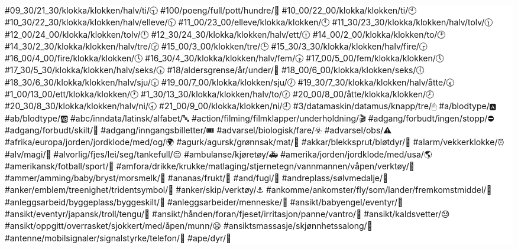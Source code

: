 
#09_30/21_30/klokka/klokken/halv/ti/🕤
#100/poeng/full/pott/hundre/💯
#10_00/22_00/klokka/klokken/ti/🕙
#10_30/22_30/klokka/klokken/halv/elleve/🕥
#11_00/23_00/elleve/klokka/klokken/🕚
#11_30/23_30/klokka/klokken/halv/tolv/🕦
#12_00/24_00/klokka/klokken/tolv/🕛
#12_30/24_30/klokka/klokken/halv/ett/🕧
#14_00/2_00/klokka/klokken/to/🕑
#14_30/2_30/klokka/klokken/halv/tre/🕝
#15_00/3_00/klokken/tre/🕒
#15_30/3_30/klokka/klokken/halv/fire/🕞
#16_00/4_00/fire/klokka/klokken/🕓
#16_30/4_30/klokka/klokken/halv/fem/🕟
#17_00/5_00/fem/klokka/klokken/🕔
#17_30/5_30/klokka/klokken/halv/seks/🕠
#18/aldersgrense/år/under/🔞
#18_00/6_00/klokka/klokken/seks/🕕
#18_30/6_30/klokka/klokken/halv/sju/🕡
#19_00/7_00/klokka/klokken/sju/🕖
#19_30/7_30/klokka/klokken/halv/åtte/🕢
#1_00/13_00/ett/klokka/klokken/🕐
#1_30/13_30/klokka/klokken/halv/to/🕜
#20_00/8_00/åtte/klokka/klokken/🕗
#20_30/8_30/klokka/klokken/halv/ni/🕣
#21_00/9_00/klokka/klokken/ni/🕘
#3/datamaskin/datamus/knapp/tre/🖱
#a/blodtype/🅰
#ab/blodtype/🆎
#abc/inndata/latinsk/alfabet/🔤
#action/filming/filmklapper/underholdning/🎬
#adgang/forbudt/ingen/stopp/⛔
#adgang/forbudt/skilt/🚫
#adgang/inngangsbilletter/🎟
#advarsel/biologisk/fare/☣
#advarsel/obs/⚠
#afrika/europa/jorden/jordklode/med/og/🌍
#agurk/agursk/grønnsak/mat/🥒
#akkar/blekksprut/bløtdyr/🦑
#alarm/vekkerklokke/⏰
#alv/magi/🧝
#alvorlig/fjes/lei/seg/tankefull/😔
#ambulanse/kjøretøy/🚑
#amerika/jorden/jordklode/med/usa/🌎
#amerikansk/fotball/sport/🏈
#amfora/drikke/krukke/matlaging/stjernetegn/vannmannen/våpen/verktøy/🏺
#ammer/amming/baby/bryst/morsmelk/🤱
#ananas/frukt/🍍
#and/fugl/🦆
#andreplass/sølvmedalje/🥈
#anker/emblem/treenighet/tridentsymbol/🔱
#anker/skip/verktøy/⚓
#ankomme/ankomster/fly/som/lander/fremkomstmiddel/🛬
#anleggsarbeid/byggeplass/byggeskilt/🚧
#anleggsarbeider/menneske/👷
#ansikt/babyengel/eventyr/👼
#ansikt/eventyr/japansk/troll/tengu/👺
#ansikt/hånden/foran/fjeset/irritasjon/panne/vantro/🤦
#ansikt/kaldsvetter/😓
#ansikt/oppgitt/overrasket/sjokkert/med/åpen/munn/😦
#ansiktsmassasje/skjønnhetssalong/💆
#antenne/mobilsignaler/signalstyrke/telefon/📶
#ape/dyr/🐒